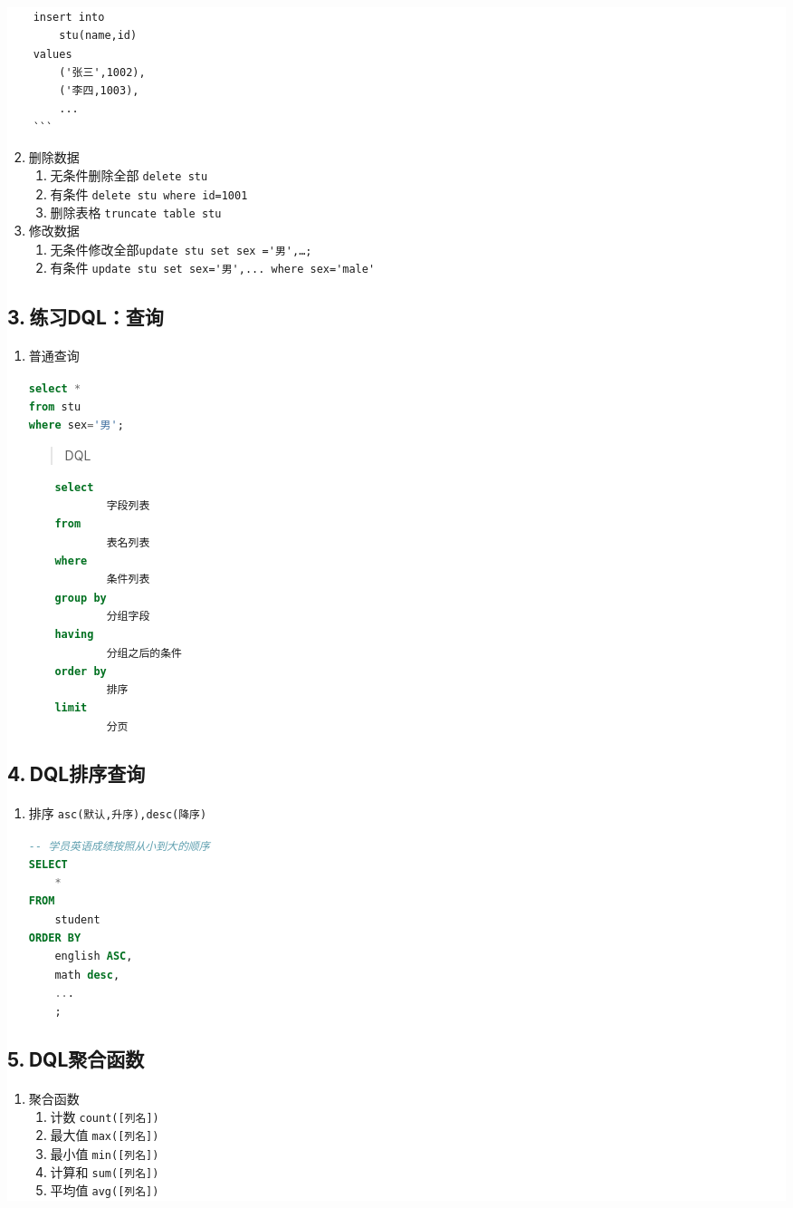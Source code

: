         insert into 
            stu(name,id)
        values
            ('张三',1002),
            ('李四,1003),
            ...
        ```
2. 删除数据
    1. 无条件删除全部 `delete stu`
    2. 有条件 `delete stu where id=1001`
    3. 删除表格 `truncate table stu`
3. 修改数据
    1. 无条件修改全部`update stu set sex ='男',…;`
    2. 有条件 `update stu set sex='男',... where sex='male'`

## 3. 练习DQL：查询
1. 普通查询
    ```sql
    select *
    from stu
    where sex='男';
    ```
    >DQL
    ```sql
        select 
                字段列表
        from
                表名列表
        where
                条件列表
        group by
                分组字段
        having
                分组之后的条件
        order by
                排序
        limit
                分页
    ```

## 4. DQL排序查询
1. 排序 `asc(默认,升序),desc(降序)`
    ```sql
    -- 学员英语成绩按照从小到大的顺序
    SELECT
        *
    FROM
        student
    ORDER BY
        english ASC,
        math desc,
        ...
        ;
    ```
## 5. DQL聚合函数
1. 聚合函数  
    1. 计数 `count([列名])`
    2. 最大值 `max([列名])`
    3. 最小值 `min([列名])`
    4. 计算和 `sum([列名])`
    5. 平均值 `avg([列名])`
